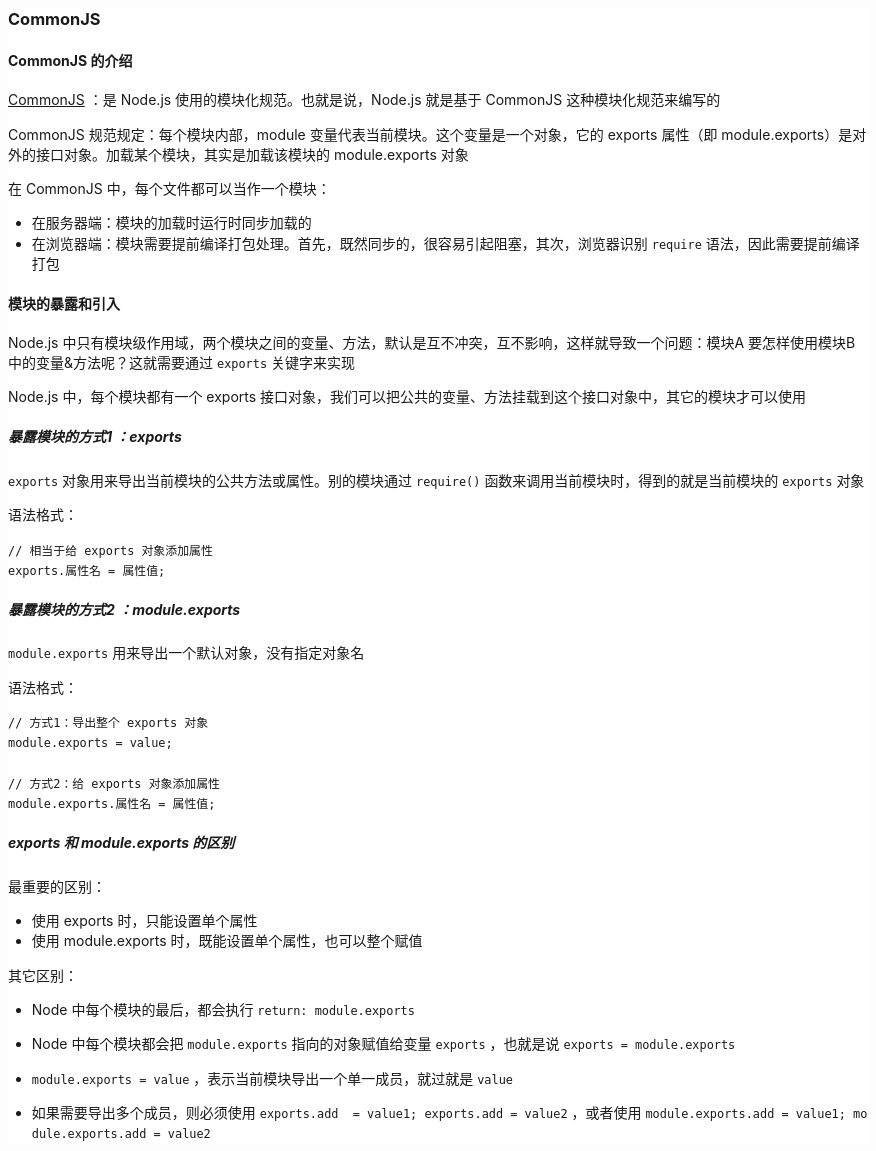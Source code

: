 ### CommonJS

#### CommonJS 的介绍

[CommonJS](http://www.commonjs.org/) ：是 Node.js 使用的模块化规范。也就是说，Node.js 就是基于 CommonJS 这种模块化规范来编写的

CommonJS 规范规定：每个模块内部，module 变量代表当前模块。这个变量是一个对象，它的 exports 属性（即 module.exports）是对外的接口对象。加载某个模块，其实是加载该模块的 module.exports 对象

在 CommonJS 中，每个文件都可以当作一个模块：

- 在服务器端：模块的加载时运行时同步加载的
- 在浏览器端：模块需要提前编译打包处理。首先，既然同步的，很容易引起阻塞，其次，浏览器识别 `require` 语法，因此需要提前编译打包

#### 模块的暴露和引入

Node.js 中只有模块级作用域，两个模块之间的变量、方法，默认是互不冲突，互不影响，这样就导致一个问题：模块A 要怎样使用模块B中的变量&方法呢？这就需要通过 `exports` 关键字来实现

Node.js 中，每个模块都有一个 exports 接口对象，我们可以把公共的变量、方法挂载到这个接口对象中，其它的模块才可以使用

##### 暴露模块的方式1 ：exports

`exports` 对象用来导出当前模块的公共方法或属性。别的模块通过 `require()` 函数来调用当前模块时，得到的就是当前模块的 `exports` 对象

语法格式：

```
// 相当于给 exports 对象添加属性
exports.属性名 = 属性值;
```

##### 暴露模块的方式2 ：module.exports

`module.exports` 用来导出一个默认对象，没有指定对象名

语法格式：

```
// 方式1：导出整个 exports 对象
module.exports = value;

// 方式2：给 exports 对象添加属性
module.exports.属性名 = 属性值;
```

##### exports 和 module.exports 的区别

最重要的区别：

- 使用 exports 时，只能设置单个属性
- 使用 module.exports 时，既能设置单个属性，也可以整个赋值

其它区别：

- Node 中每个模块的最后，都会执行 `return: module.exports`

- Node 中每个模块都会把 `module.exports` 指向的对象赋值给变量 `exports` ，也就是说 `exports = module.exports`
- `module.exports = value` ，表示当前模块导出一个单一成员，就过就是 `value`
- 如果需要导出多个成员，则必须使用 `exports.add  = value1; exports.add = value2` ，或者使用 `module.exports.add = value1; module.exports.add = value2`
